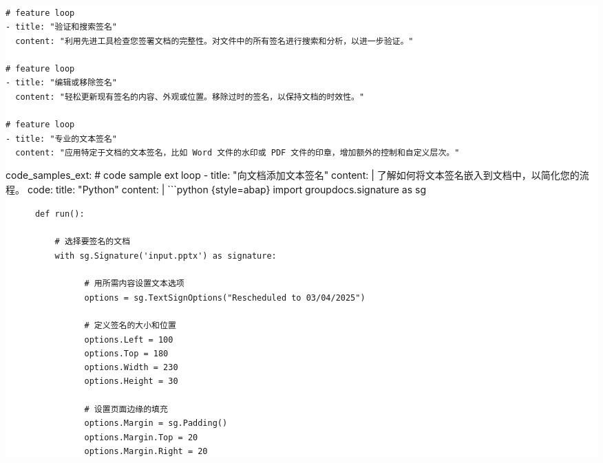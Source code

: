     # feature loop
    - title: "验证和搜索签名"
      content: "利用先进工具检查您签署文档的完整性。对文件中的所有签名进行搜索和分析，以进一步验证。"

    # feature loop
    - title: "编辑或移除签名"
      content: "轻松更新现有签名的内容、外观或位置。移除过时的签名，以保持文档的时效性。"

    # feature loop
    - title: "专业的文本签名"
      content: "应用特定于文档的文本签名，比如 Word 文件的水印或 PDF 文件的印章，增加额外的控制和自定义层次。"
      
  code_samples_ext:
    # code sample ext loop
    - title: "向文档添加文本签名"
      content: |
        了解如何将文本签名嵌入到文档中，以简化您的流程。
      code:
        title: "Python"
        content: |
          ```python {style=abap}
          import groupdocs.signature as sg

          def run():

              # 选择要签名的文档
              with sg.Signature('input.pptx') as signature:

                    # 用所需内容设置文本选项
                    options = sg.TextSignOptions("Rescheduled to 03/04/2025")

                    # 定义签名的大小和位置
                    options.Left = 100
                    options.Top = 180
                    options.Width = 230
                    options.Height = 30

                    # 设置页面边缘的填充
                    options.Margin = sg.Padding()
                    options.Margin.Top = 20
                    options.Margin.Right = 20
